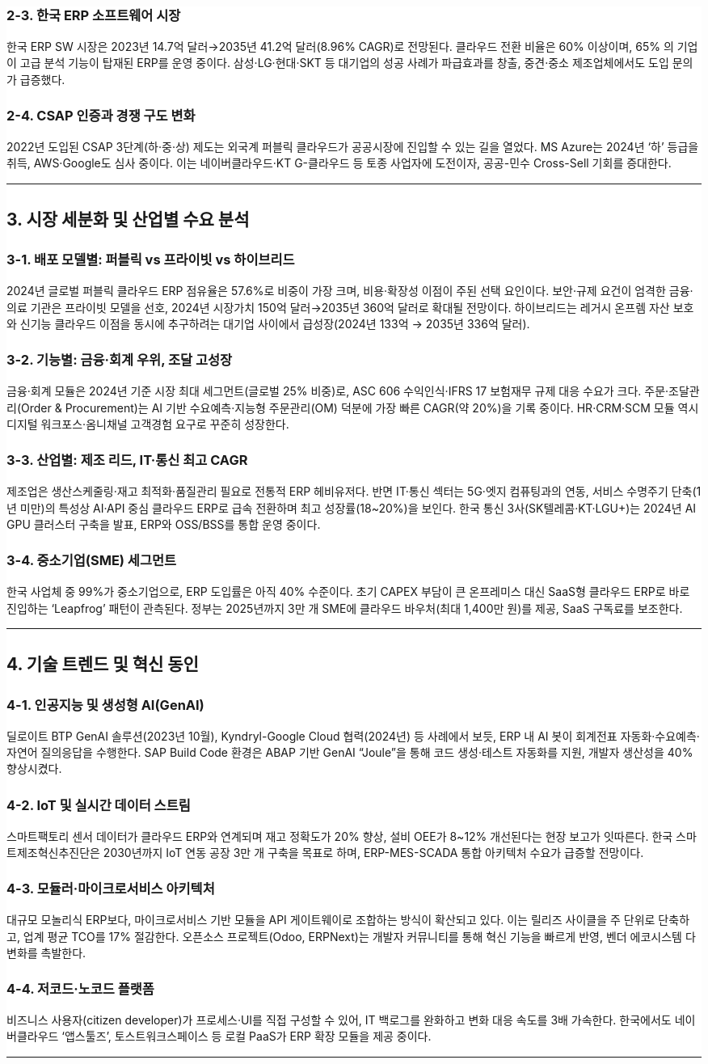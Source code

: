 ### 2-3. 한국 ERP 소프트웨어 시장
한국 ERP SW 시장은 2023년 14.7억 달러→2035년 41.2억 달러(8.96% CAGR)로 전망된다. 클라우드 전환 비율은 60% 이상이며, 65% 의 기업이 고급 분석 기능이 탑재된 ERP를 운영 중이다. 삼성·LG·현대·SKT 등 대기업의 성공 사례가 파급효과를 창출, 중견·중소 제조업체에서도 도입 문의가 급증했다.

### 2-4. CSAP 인증과 경쟁 구도 변화
2022년 도입된 CSAP 3단계(하·중·상) 제도는 외국계 퍼블릭 클라우드가 공공시장에 진입할 수 있는 길을 열었다. MS Azure는 2024년 ‘하’ 등급을 취득, AWS·Google도 심사 중이다. 이는 네이버클라우드·KT G-클라우드 등 토종 사업자에 도전이자, 공공-민수 Cross-Sell 기회를 증대한다.

---

## 3. 시장 세분화 및 산업별 수요 분석

### 3-1. 배포 모델별: 퍼블릭 vs 프라이빗 vs 하이브리드
2024년 글로벌 퍼블릭 클라우드 ERP 점유율은 57.6%로 비중이 가장 크며, 비용·확장성 이점이 주된 선택 요인이다. 보안·규제 요건이 엄격한 금융·의료 기관은 프라이빗 모델을 선호, 2024년 시장가치 150억 달러→2035년 360억 달러로 확대될 전망이다. 하이브리드는 레거시 온프렘 자산 보호와 신기능 클라우드 이점을 동시에 추구하려는 대기업 사이에서 급성장(2024년 133억 → 2035년 336억 달러).

### 3-2. 기능별: 금융·회계 우위, 조달 고성장
금융·회계 모듈은 2024년 기준 시장 최대 세그먼트(글로벌 25% 비중)로, ASC 606 수익인식·IFRS 17 보험재무 규제 대응 수요가 크다. 주문·조달관리(Order & Procurement)는 AI 기반 수요예측·지능형 주문관리(OM) 덕분에 가장 빠른 CAGR(약 20%)을 기록 중이다. HR·CRM·SCM 모듈 역시 디지털 워크포스·옴니채널 고객경험 요구로 꾸준히 성장한다.

### 3-3. 산업별: 제조 리드, IT·통신 최고 CAGR
제조업은 생산스케줄링·재고 최적화·품질관리 필요로 전통적 ERP 헤비유저다. 반면 IT·통신 섹터는 5G·엣지 컴퓨팅과의 연동, 서비스 수명주기 단축(1년 미만)의 특성상 AI·API 중심 클라우드 ERP로 급속 전환하며 최고 성장률(18~20%)을 보인다. 한국 통신 3사(SK텔레콤·KT·LGU+)는 2024년 AI GPU 클러스터 구축을 발표, ERP와 OSS/BSS를 통합 운영 중이다.

### 3-4. 중소기업(SME) 세그먼트
한국 사업체 중 99%가 중소기업으로, ERP 도입률은 아직 40% 수준이다. 초기 CAPEX 부담이 큰 온프레미스 대신 SaaS형 클라우드 ERP로 바로 진입하는 ‘Leapfrog’ 패턴이 관측된다. 정부는 2025년까지 3만 개 SME에 클라우드 바우처(최대 1,400만 원)를 제공, SaaS 구독료를 보조한다.

---

## 4. 기술 트렌드 및 혁신 동인

### 4-1. 인공지능 및 생성형 AI(GenAI)
딜로이트 BTP GenAI 솔루션(2023년 10월), Kyndryl-Google Cloud 협력(2024년) 등 사례에서 보듯, ERP 내 AI 봇이 회계전표 자동화·수요예측·자연어 질의응답을 수행한다. SAP Build Code 환경은 ABAP 기반 GenAI “Joule”을 통해 코드 생성·테스트 자동화를 지원, 개발자 생산성을 40% 향상시켰다.

### 4-2. IoT 및 실시간 데이터 스트림
스마트팩토리 센서 데이터가 클라우드 ERP와 연계되며 재고 정확도가 20% 향상, 설비 OEE가 8~12% 개선된다는 현장 보고가 잇따른다. 한국 스마트제조혁신추진단은 2030년까지 IoT 연동 공장 3만 개 구축을 목표로 하며, ERP-MES-SCADA 통합 아키텍처 수요가 급증할 전망이다.

### 4-3. 모듈러·마이크로서비스 아키텍처
대규모 모놀리식 ERP보다, 마이크로서비스 기반 모듈을 API 게이트웨이로 조합하는 방식이 확산되고 있다. 이는 릴리즈 사이클을 주 단위로 단축하고, 업계 평균 TCO를 17% 절감한다. 오픈소스 프로젝트(Odoo, ERPNext)는 개발자 커뮤니티를 통해 혁신 기능을 빠르게 반영, 벤더 에코시스템 다변화를 촉발한다.

### 4-4. 저코드·노코드 플랫폼
비즈니스 사용자(citizen developer)가 프로세스·UI를 직접 구성할 수 있어, IT 백로그를 완화하고 변화 대응 속도를 3배 가속한다. 한국에서도 네이버클라우드 ‘앱스툴즈’, 토스트워크스페이스 등 로컬 PaaS가 ERP 확장 모듈을 제공 중이다.

---